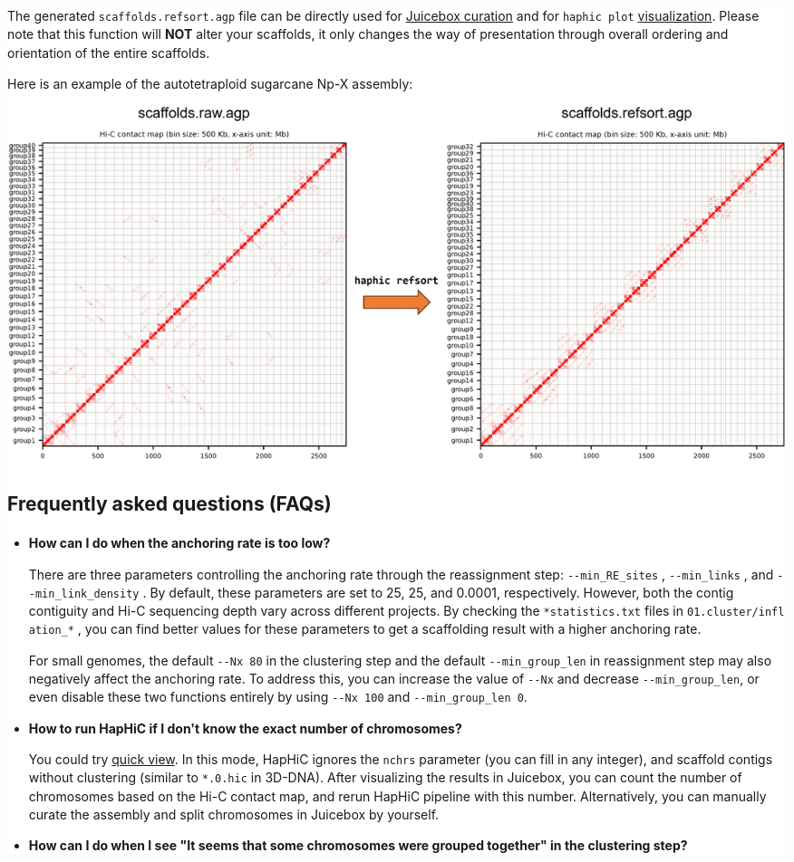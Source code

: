 The generated `scaffolds.refsort.agp` file can be directly used for [Juicebox curation](#juicebox) and for `haphic plot` [visualization](#visualization). Please note that this function will **NOT** alter your scaffolds, it only changes the way of presentation through overall ordering and orientation of the entire scaffolds. 

Here is an example of the autotetraploid sugarcane Np-X assembly:

![](./images/refsort_example.png)



## <span id="faqs">Frequently asked questions (FAQs)</span>

* **How can I do when the anchoring rate is too low?**

  There are three parameters controlling the anchoring rate through the reassignment step: `--min_RE_sites` , `--min_links`  , and `--min_link_density` . By default, these parameters are set to 25, 25, and 0.0001, respectively. However, both the contig contiguity and Hi-C sequencing depth vary across different projects. By checking the `*statistics.txt` files in `01.cluster/inflation_*` , you can find better values for these parameters to get a scaffolding result with a higher anchoring rate.

  For small genomes, the default `--Nx 80` in the clustering step and the default `--min_group_len` in reassignment step may also negatively affect the anchoring rate. To address this, you can increase the value of `--Nx` and decrease `--min_group_len`, or even disable these two functions entirely by using `--Nx 100` and `--min_group_len 0`.

* **How to run HapHiC if I don't know the exact number of chromosomes?**

  You could try [quick view](#quick_view). In this mode, HapHiC ignores the `nchrs` parameter (you can fill in any integer), and scaffold contigs without clustering (similar to `*.0.hic` in 3D-DNA). After visualizing the results in Juicebox, you can count the number of chromosomes based on the Hi-C contact map, and rerun HapHiC pipeline with this number. Alternatively, you can manually curate the assembly and split chromosomes in Juicebox by yourself.

* **How can I do when I see "It seems that some chromosomes were grouped together" in the clustering step?**
